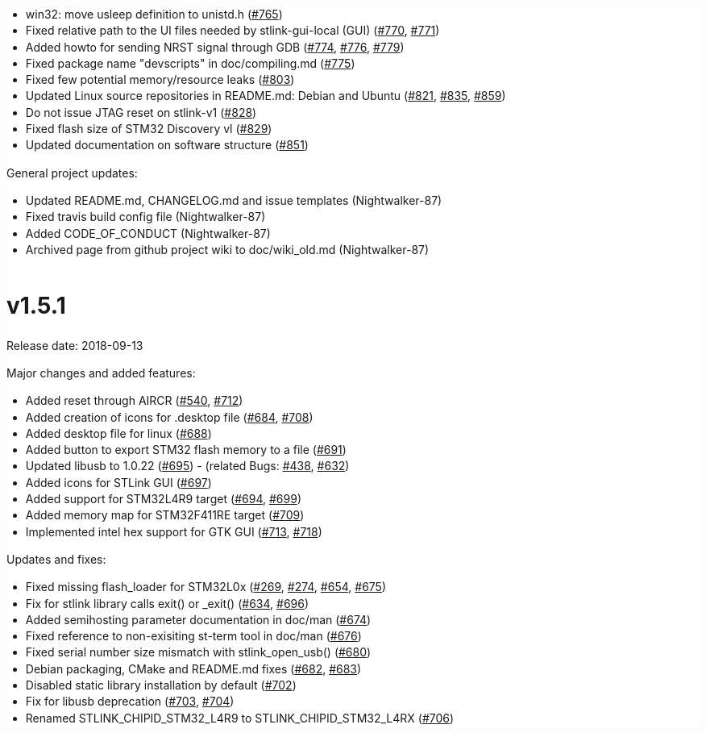 * win32: move usleep definition to unistd.h ([#765](https://github.com/texane/stlink/pull/765))
* Fixed relative path to the UI files needed by stlink-gui-local (GUI) ([#770](https://github.com/texane/stlink/pull/770), [#771](https://github.com/texane/stlink/pull/771))
* Added howto for sending NRST signal through GDB ([#774](https://github.com/texane/stlink/pull/774), [#776](https://github.com/texane/stlink/pull/776), [#779](https://github.com/texane/stlink/pull/779))
* Fixed package name "devscripts" in doc/compiling.md ([#775](https://github.com/texane/stlink/pull/775))
* Fixed few potential memory/resource leaks ([#803](https://github.com/texane/stlink/pull/803))
* Updated Linux source repositories in README.md: Debian and Ubuntu ([#821](https://github.com/texane/stlink/pull/821), [#835](https://github.com/texane/stlink/pull/835), [#859](https://github.com/texane/stlink/pull/859))
* Do not issue JTAG reset on stlink-v1 ([#828](https://github.com/texane/stlink/pull/828))
* Fixed flash size of STM32 Discovery vl ([#829](https://github.com/texane/stlink/pull/829))
* Updated documentation on software structure ([#851](https://github.com/texane/stlink/pull/851))

General project updates:

* Updated README.md, CHANGELOG.md and issue templates (Nightwalker-87)
* Fixed travis build config file (Nightwalker-87)
* Added CODE_OF_CONDUCT (Nightwalker-87)
* Archived page from github project wiki to doc/wiki_old.md (Nightwalker-87)


v1.5.1
======

Release date: 2018-09-13

Major changes and added features:

* Added reset through AIRCR ([#540](https://github.com/texane/stlink/pull/540), [#712](https://github.com/texane/stlink/pull/712))
* Added creation of icons for .desktop file ([#684](https://github.com/texane/stlink/pull/684), [#708](https://github.com/texane/stlink/pull/708))
* Added desktop file for linux ([#688](https://github.com/texane/stlink/pull/688))
* Added button to export STM32 flash memory to a file ([#691](https://github.com/texane/stlink/pull/691))
* Updated libusb to 1.0.22 ([#695](https://github.com/texane/stlink/pull/695)) - (related Bugs: [#438](https://github.com/texane/stlink/pull/438), [#632](https://github.com/texane/stlink/pull/632))
* Added icons for STLink GUI ([#697](https://github.com/texane/stlink/pull/697))
* Added support for STM32L4R9 target ([#694](https://github.com/texane/stlink/pull/694), [#699](https://github.com/texane/stlink/pull/699))
* Added memory map for STM32F411RE target ([#709](https://github.com/texane/stlink/pull/709))
* Implemented intel hex support for GTK GUI ([#713](https://github.com/texane/stlink/pull/713), [#718](https://github.com/texane/stlink/pull/718))

Updates and fixes:

* Fixed missing flash_loader for STM32L0x ([#269](https://github.com/texane/stlink/pull/269), [#274](https://github.com/texane/stlink/pull/274), [#654](https://github.com/texane/stlink/pull/654), [#675](https://github.com/texane/stlink/pull/675))
* Fix for stlink library calls exit() or _exit() ([#634](https://github.com/texane/stlink/pull/634), [#696](https://github.com/texane/stlink/pull/696))
* Added semihosting parameter documentation in doc/man ([#674](https://github.com/texane/stlink/pull/674))
* Fixed reference to non-exisiting st-term tool in doc/man ([#676](https://github.com/texane/stlink/pull/676))
* Fixed serial number size mismatch with stlink_open_usb() ([#680](https://github.com/texane/stlink/pull/680))
* Debian packaging, CMake and README.md fixes ([#682](https://github.com/texane/stlink/pull/682), [#683](https://github.com/texane/stlink/pull/683))
* Disabled static library installation by default ([#702](https://github.com/texane/stlink/pull/702))
* Fix for libusb deprecation ([#703](https://github.com/texane/stlink/pull/703), [#704](https://github.com/texane/stlink/pull/704))
* Renamed STLINK_CHIPID_STM32_L4R9 to STLINK_CHIPID_STM32_L4RX ([#706](https://github.com/texane/stlink/pull/706))